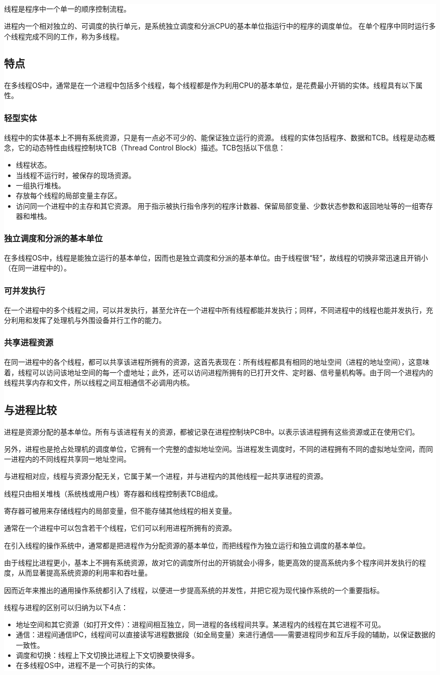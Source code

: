 线程是程序中一个单一的顺序控制流程。

进程内一个相对独立的、可调度的执行单元，是系统独立调度和分派CPU的基本单位指运行中的程序的调度单位。
在单个程序中同时运行多个线程完成不同的工作，称为多线程。

## 特点

在多线程OS中，通常是在一个进程中包括多个线程，每个线程都是作为利用CPU的基本单位，是花费最小开销的实体。线程具有以下属性。
### 轻型实体
线程中的实体基本上不拥有系统资源，只是有一点必不可少的、能保证独立运行的资源。
线程的实体包括程序、数据和TCB。线程是动态概念，它的动态特性由线程控制块TCB（Thread Control Block）描述。TCB包括以下信息：

* 线程状态。
* 当线程不运行时，被保存的现场资源。
* 一组执行堆栈。
* 存放每个线程的局部变量主存区。
* 访问同一个进程中的主存和其它资源。
用于指示被执行指令序列的程序计数器、保留局部变量、少数状态参数和返回地址等的一组寄存器和堆栈。

### 独立调度和分派的基本单位
在多线程OS中，线程是能独立运行的基本单位，因而也是独立调度和分派的基本单位。由于线程很“轻”，故线程的切换非常迅速且开销小（在同一进程中的）。
### 可并发执行
在一个进程中的多个线程之间，可以并发执行，甚至允许在一个进程中所有线程都能并发执行；同样，不同进程中的线程也能并发执行，充分利用和发挥了处理机与外围设备并行工作的能力。
### 共享进程资源
在同一进程中的各个线程，都可以共享该进程所拥有的资源，这首先表现在：所有线程都具有相同的地址空间（进程的地址空间），这意味着，线程可以访问该地址空间的每一个虚地址；此外，还可以访问进程所拥有的已打开文件、定时器、信号量机构等。由于同一个进程内的线程共享内存和文件，所以线程之间互相通信不必调用内核。

## 与进程比较

进程是资源分配的基本单位。所有与该进程有关的资源，都被记录在进程控制块PCB中。以表示该进程拥有这些资源或正在使用它们。

另外，进程也是抢占处理机的调度单位，它拥有一个完整的虚拟地址空间。当进程发生调度时，不同的进程拥有不同的虚拟地址空间，而同一进程内的不同线程共享同一地址空间。

与进程相对应，线程与资源分配无关，它属于某一个进程，并与进程内的其他线程一起共享进程的资源。

线程只由相关堆栈（系统栈或用户栈）寄存器和线程控制表TCB组成。

寄存器可被用来存储线程内的局部变量，但不能存储其他线程的相关变量。

通常在一个进程中可以包含若干个线程，它们可以利用进程所拥有的资源。

在引入线程的操作系统中，通常都是把进程作为分配资源的基本单位，而把线程作为独立运行和独立调度的基本单位。

由于线程比进程更小，基本上不拥有系统资源，故对它的调度所付出的开销就会小得多，能更高效的提高系统内多个程序间并发执行的程度，从而显著提高系统资源的利用率和吞吐量。

因而近年来推出的通用操作系统都引入了线程，以便进一步提高系统的并发性，并把它视为现代操作系统的一个重要指标。

线程与进程的区别可以归纳为以下4点：

* 地址空间和其它资源（如打开文件）：进程间相互独立，同一进程的各线程间共享。某进程内的线程在其它进程不可见。
* 通信：进程间通信IPC，线程间可以直接读写进程数据段（如全局变量）来进行通信——需要进程同步和互斥手段的辅助，以保证数据的一致性。
* 调度和切换：线程上下文切换比进程上下文切换要快得多。
* 在多线程OS中，进程不是一个可执行的实体。
